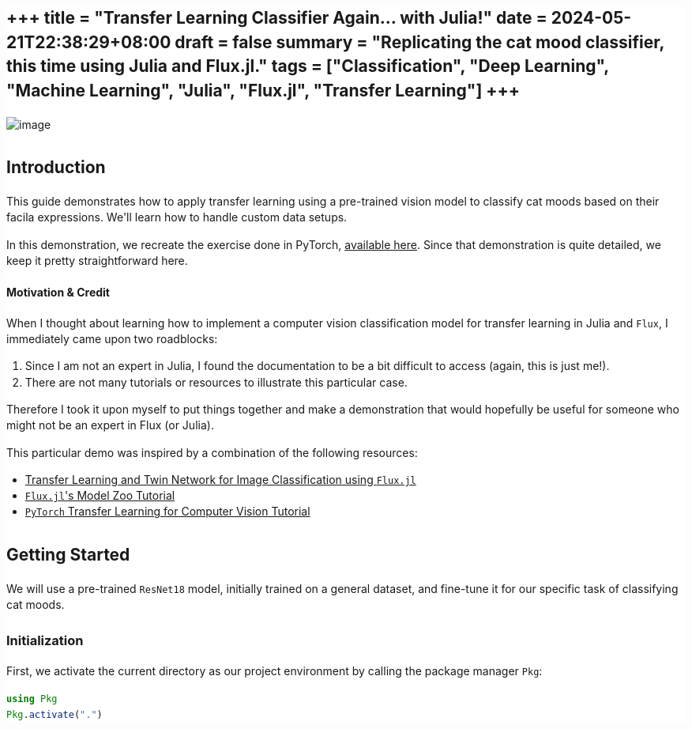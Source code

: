 +++
title = "Transfer Learning Classifier Again... with Julia!"
date = 2024-05-21T22:38:29+08:00
draft = false
summary = "Replicating the cat mood classifier, this time using Julia and Flux.jl."
tags = ["Classification", "Deep Learning", "Machine Learning", "Julia", "Flux.jl", "Transfer Learning"]
+++
---

![image](/images/20240521_julia_transfer_learning_v5/intro.png)

## Introduction
This guide demonstrates how to apply transfer learning using a pre-trained vision model to classify cat moods based on their facila expressions. We'll learn how to handle custom data setups.

In this demonstration, we recreate the exercise done in PyTorch, [available here](https://vflores-io.github.io/posts/20240515_cat_mood_classification/). Since that demonstration is quite detailed, we keep it pretty straightforward here.

#### Motivation & Credit

When I thought about learning how to implement a computer vision classification model for transfer learning in Julia and `Flux`, I immediately came upon two roadblocks:
1. Since I am not an expert in Julia, I found the documentation to be a bit difficult to access (again, this is just me!).
2. There are not many tutorials or resources to illustrate this particular case.

Therefore I took it upon myself to put things together and make a demonstration that would hopefully be useful for someone who might not be an expert in Flux (or Julia).

This particular demo was inspired by a combination of the following resources:

- [Transfer Learning and Twin Network for Image Classification using `Flux.jl`](https://towardsdatascience.com/transfer-learning-and-twin-network-for-image-classification-using-flux-jl-cbe012ced146)
- [`Flux.jl`'s Model Zoo Tutorial](https://github.com/FluxML/model-zoo/tree/master/tutorials/transfer_learning)
- [`PyTorch` Transfer Learning for Computer Vision Tutorial](https://pytorch.org/tutorials/beginner/transfer_learning_tutorial.html)
## Getting Started

We will use a pre-trained `ResNet18` model, initially trained on a general dataset, and fine-tune it for our specific task of classifying cat moods.


### Initialization

First, we activate the current directory as our project environment by calling the package manager `Pkg`:

```julia
using Pkg
Pkg.activate(".") 
```
